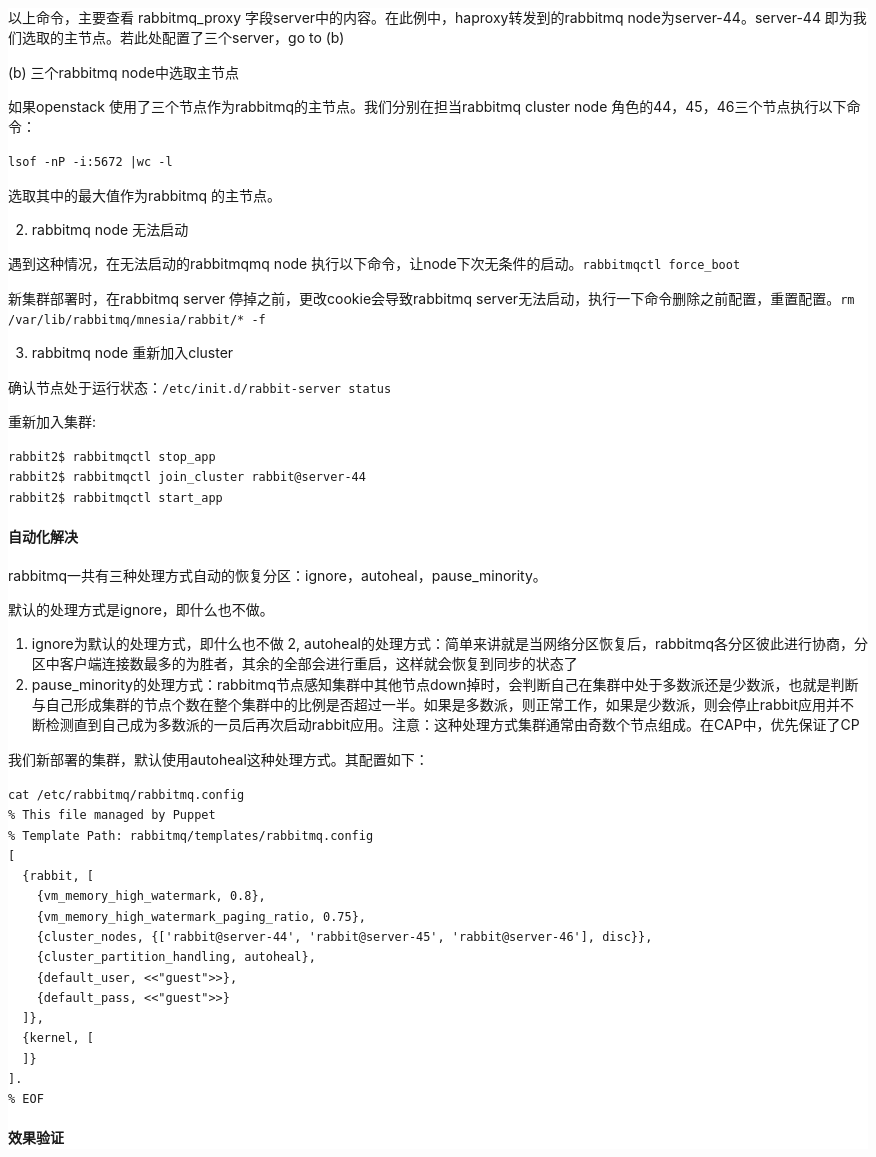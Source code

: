 以上命令，主要查看 rabbitmq_proxy 字段server中的内容。在此例中，haproxy转发到的rabbitmq node为server-44。server-44 即为我们选取的主节点。若此处配置了三个server，go to (b)


(b) 三个rabbitmq node中选取主节点

如果openstack 使用了三个节点作为rabbitmq的主节点。我们分别在担当rabbitmq cluster node 角色的44，45，46三个节点执行以下命令：

```
lsof -nP -i:5672 |wc -l
```
选取其中的最大值作为rabbitmq 的主节点。

2. rabbitmq node 无法启动

遇到这种情况，在无法启动的rabbitmqmq node 执行以下命令，让node下次无条件的启动。`rabbitmqctl force_boot`

新集群部署时，在rabbitmq server 停掉之前，更改cookie会导致rabbitmq server无法启动，执行一下命令删除之前配置，重置配置。`rm /var/lib/rabbitmq/mnesia/rabbit/* -f`

3. rabbitmq node 重新加入cluster

确认节点处于运行状态：`/etc/init.d/rabbit-server status`

重新加入集群:

```
rabbit2$ rabbitmqctl stop_app
rabbit2$ rabbitmqctl join_cluster rabbit@server-44
rabbit2$ rabbitmqctl start_app
```

#### 自动化解决

rabbitmq一共有三种处理方式自动的恢复分区：ignore，autoheal，pause_minority。

默认的处理方式是ignore，即什么也不做。
 1. ignore为默认的处理方式，即什么也不做
 2, autoheal的处理方式：简单来讲就是当网络分区恢复后，rabbitmq各分区彼此进行协商，分区中客户端连接数最多的为胜者，其余的全部会进行重启，这样就会恢复到同步的状态了
 3. pause_minority的处理方式：rabbitmq节点感知集群中其他节点down掉时，会判断自己在集群中处于多数派还是少数派，也就是判断与自己形成集群的节点个数在整个集群中的比例是否超过一半。如果是多数派，则正常工作，如果是少数派，则会停止rabbit应用并不断检测直到自己成为多数派的一员后再次启动rabbit应用。注意：这种处理方式集群通常由奇数个节点组成。在CAP中，优先保证了CP

我们新部署的集群，默认使用autoheal这种处理方式。其配置如下：
```
cat /etc/rabbitmq/rabbitmq.config
% This file managed by Puppet
% Template Path: rabbitmq/templates/rabbitmq.config
[
  {rabbit, [
    {vm_memory_high_watermark, 0.8},
    {vm_memory_high_watermark_paging_ratio, 0.75},
    {cluster_nodes, {['rabbit@server-44', 'rabbit@server-45', 'rabbit@server-46'], disc}},
    {cluster_partition_handling, autoheal},
    {default_user, <<"guest">>},
    {default_pass, <<"guest">>}
  ]},
  {kernel, [
  ]}
].
% EOF
```
#### 效果验证


[RabbitMQ-cli-rabbitmqadmin]: http://soft.dog/2016/04/20/RabbitMQ-cli-rabbitmqadmin/